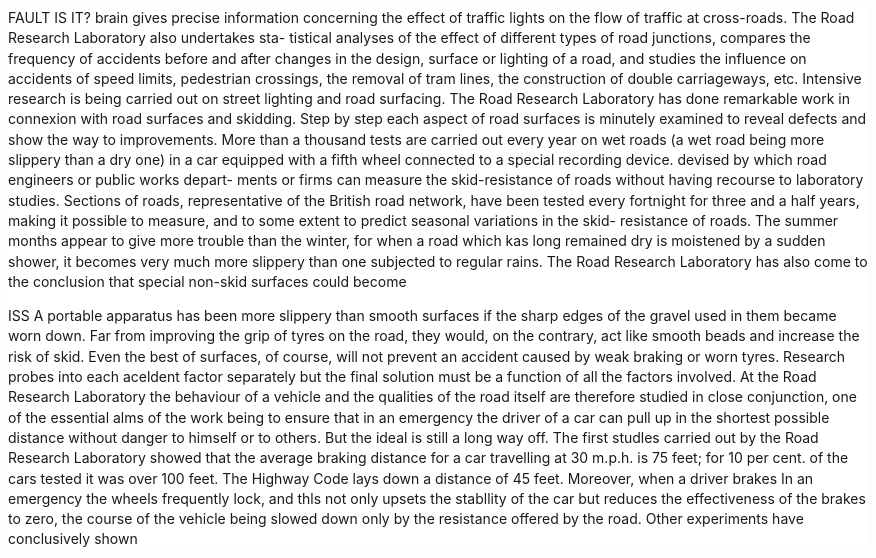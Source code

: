 FAULT IS IT? 
brain gives precise information concerning the effect of 
traffic lights on the flow of traffic at cross-roads. 
The Road Research Laboratory also undertakes sta- 
tistical analyses of the effect of different types of road 
junctions, compares the frequency of accidents before 
and after changes in the design, surface or lighting of a 
road, and studies the influence on accidents of speed 
limits, pedestrian crossings, the removal of tram lines, 
the construction of double carriageways, etc. Intensive 
research is being carried out on street lighting and road 
surfacing. 
The Road Research Laboratory has done remarkable 
work in connexion with road surfaces and skidding. Step 
by step each aspect of road surfaces is minutely examined 
to reveal defects and show the way to improvements. 
More than a thousand tests are carried out every year 
on wet roads (a wet road being more slippery than a dry 
one) in a car equipped with a fifth wheel connected to a 
special recording device. 
devised by which road engineers or public works depart- 
ments or firms can measure the skid-resistance of roads 
without having recourse to laboratory studies. 
Sections of roads, representative of the British road 
network, have been tested every fortnight for three and 
a half years, making it possible to measure, and to some 
extent to predict seasonal variations in the skid- 
resistance of roads. The summer months appear to give 
more trouble than the winter, for when a road which 
kas long remained dry is moistened by a sudden shower, 
it becomes very much more slippery than one subjected 
to regular rains. 
The Road Research Laboratory has also come to the 
conclusion that special non-skid surfaces could become 
   
  
   ISS 
A portable apparatus has been 
more slippery than smooth surfaces if the sharp edges 
of the gravel used in them became worn down. Far from 
improving the grip of tyres on the road, they would, on 
the contrary, act like smooth beads and increase the risk 
of skid. Even the best of surfaces, of course, will not 
prevent an accident caused by weak braking or worn 
tyres. 
Research probes into each aceldent factor separately 
but the final solution must be a function of all the 
factors involved. At the Road Research Laboratory the 
behaviour of a vehicle and the qualities of the road itself 
are therefore studied in close conjunction, one of the 
essential alms of the work being to ensure that in an 
emergency the driver of a car can pull up in the shortest 
possible distance without danger to himself or to others. 
But the ideal is still a long way off. The first studles 
carried out by the Road Research Laboratory showed 
that the average braking distance for a car travelling 
at 30 m.p.h. is 75 feet; for 10 per cent. of the cars tested 
it was over 100 feet. The Highway Code lays down a 
distance of 45 feet. Moreover, when a driver brakes In 
an emergency the wheels frequently lock, and thls not 
only upsets the stabllity of the car but reduces the 
effectiveness of the brakes to zero, the course of the 
vehicle being slowed down only by the resistance offered 
by the road. Other experiments have conclusively shown 